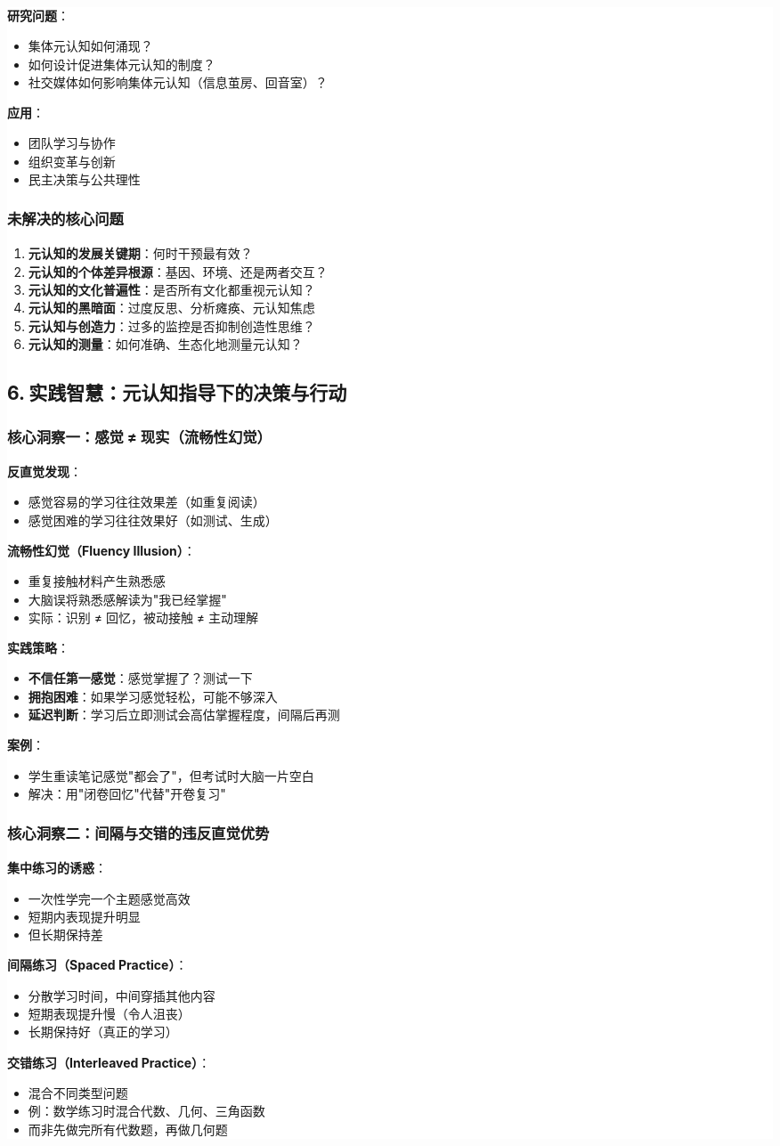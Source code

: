**研究问题**：
- 集体元认知如何涌现？
- 如何设计促进集体元认知的制度？
- 社交媒体如何影响集体元认知（信息茧房、回音室）？

**应用**：
- 团队学习与协作
- 组织变革与创新
- 民主决策与公共理性

### 未解决的核心问题

1. **元认知的发展关键期**：何时干预最有效？
2. **元认知的个体差异根源**：基因、环境、还是两者交互？
3. **元认知的文化普遍性**：是否所有文化都重视元认知？
4. **元认知的黑暗面**：过度反思、分析瘫痪、元认知焦虑
5. **元认知与创造力**：过多的监控是否抑制创造性思维？
6. **元认知的测量**：如何准确、生态化地测量元认知？

## 6. 实践智慧：元认知指导下的决策与行动

### 核心洞察一：感觉 ≠ 现实（流畅性幻觉）

**反直觉发现**：
- 感觉容易的学习往往效果差（如重复阅读）
- 感觉困难的学习往往效果好（如测试、生成）

**流畅性幻觉（Fluency Illusion）**：
- 重复接触材料产生熟悉感
- 大脑误将熟悉感解读为"我已经掌握"
- 实际：识别 ≠ 回忆，被动接触 ≠ 主动理解

**实践策略**：
- **不信任第一感觉**：感觉掌握了？测试一下
- **拥抱困难**：如果学习感觉轻松，可能不够深入
- **延迟判断**：学习后立即测试会高估掌握程度，间隔后再测

**案例**：
- 学生重读笔记感觉"都会了"，但考试时大脑一片空白
- 解决：用"闭卷回忆"代替"开卷复习"

### 核心洞察二：间隔与交错的违反直觉优势

**集中练习的诱惑**：
- 一次性学完一个主题感觉高效
- 短期内表现提升明显
- 但长期保持差

**间隔练习（Spaced Practice）**：
- 分散学习时间，中间穿插其他内容
- 短期表现提升慢（令人沮丧）
- 长期保持好（真正的学习）

**交错练习（Interleaved Practice）**：
- 混合不同类型问题
- 例：数学练习时混合代数、几何、三角函数
- 而非先做完所有代数题，再做几何题
